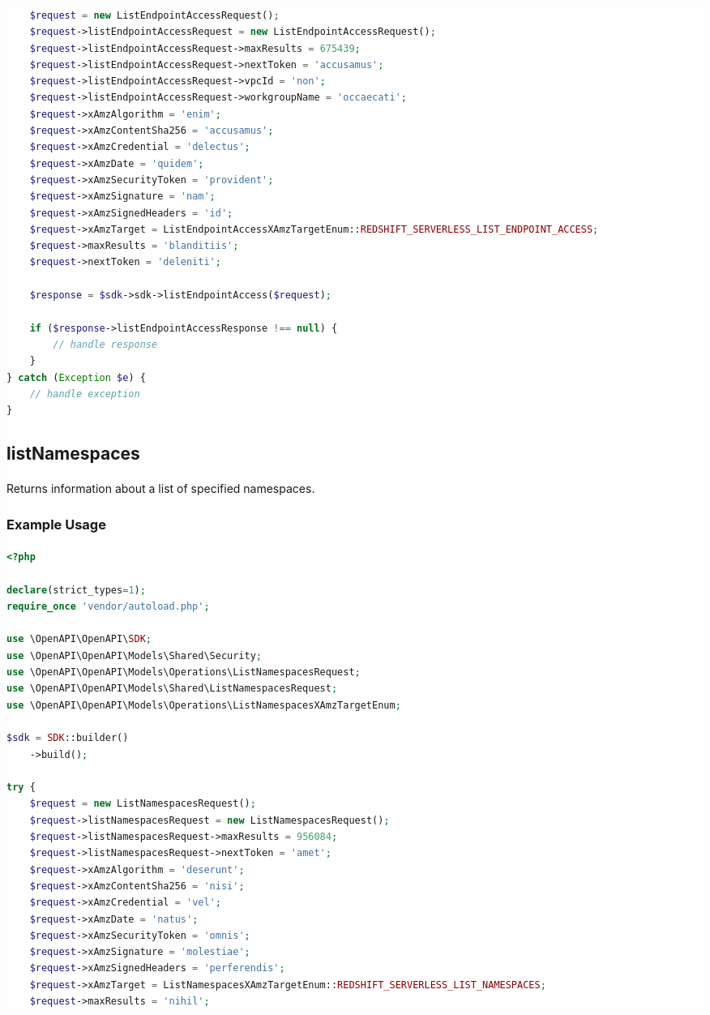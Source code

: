 ```php
    $request = new ListEndpointAccessRequest();
    $request->listEndpointAccessRequest = new ListEndpointAccessRequest();
    $request->listEndpointAccessRequest->maxResults = 675439;
    $request->listEndpointAccessRequest->nextToken = 'accusamus';
    $request->listEndpointAccessRequest->vpcId = 'non';
    $request->listEndpointAccessRequest->workgroupName = 'occaecati';
    $request->xAmzAlgorithm = 'enim';
    $request->xAmzContentSha256 = 'accusamus';
    $request->xAmzCredential = 'delectus';
    $request->xAmzDate = 'quidem';
    $request->xAmzSecurityToken = 'provident';
    $request->xAmzSignature = 'nam';
    $request->xAmzSignedHeaders = 'id';
    $request->xAmzTarget = ListEndpointAccessXAmzTargetEnum::REDSHIFT_SERVERLESS_LIST_ENDPOINT_ACCESS;
    $request->maxResults = 'blanditiis';
    $request->nextToken = 'deleniti';

    $response = $sdk->sdk->listEndpointAccess($request);

    if ($response->listEndpointAccessResponse !== null) {
        // handle response
    }
} catch (Exception $e) {
    // handle exception
}
```

## listNamespaces

Returns information about a list of specified namespaces.

### Example Usage

```php
<?php

declare(strict_types=1);
require_once 'vendor/autoload.php';

use \OpenAPI\OpenAPI\SDK;
use \OpenAPI\OpenAPI\Models\Shared\Security;
use \OpenAPI\OpenAPI\Models\Operations\ListNamespacesRequest;
use \OpenAPI\OpenAPI\Models\Shared\ListNamespacesRequest;
use \OpenAPI\OpenAPI\Models\Operations\ListNamespacesXAmzTargetEnum;

$sdk = SDK::builder()
    ->build();

try {
    $request = new ListNamespacesRequest();
    $request->listNamespacesRequest = new ListNamespacesRequest();
    $request->listNamespacesRequest->maxResults = 956084;
    $request->listNamespacesRequest->nextToken = 'amet';
    $request->xAmzAlgorithm = 'deserunt';
    $request->xAmzContentSha256 = 'nisi';
    $request->xAmzCredential = 'vel';
    $request->xAmzDate = 'natus';
    $request->xAmzSecurityToken = 'omnis';
    $request->xAmzSignature = 'molestiae';
    $request->xAmzSignedHeaders = 'perferendis';
    $request->xAmzTarget = ListNamespacesXAmzTargetEnum::REDSHIFT_SERVERLESS_LIST_NAMESPACES;
    $request->maxResults = 'nihil';
```